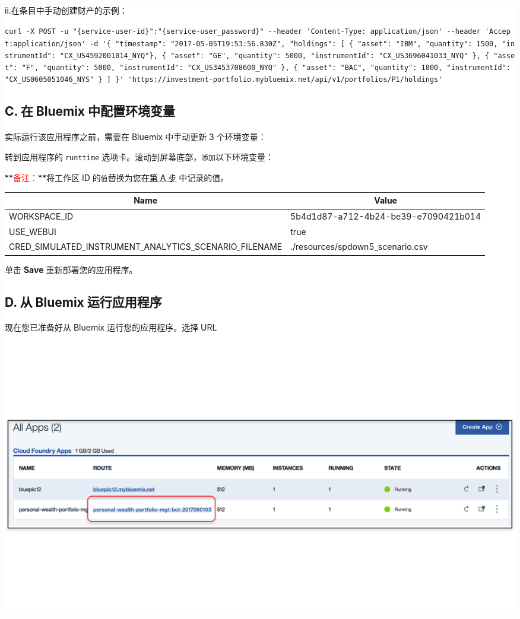 ii.在条目中手动创建财产的示例：

`curl -X POST -u "{service-user-id}":"{service-user_password}" --header 'Content-Type: application/json' --header 'Accept:application/json' -d '{ "timestamp": "2017-05-05T19:53:56.830Z", "holdings": [ { "asset": "IBM", "quantity": 1500, "instrumentId": "CX_US4592001014_NYQ"}, { "asset": "GE", "quantity": 5000, "instrumentId": "CX_US3696041033_NYQ" }, { "asset": "F", "quantity": 5000, "instrumentId": "CX_US3453708600_NYQ" }, { "asset": "BAC", "quantity": 1800, "instrumentId": "CX_US0605051046_NYS" } ] }' 'https://investment-portfolio.mybluemix.net/api/v1/portfolios/P1/holdings'`


## C. 在 Bluemix 中配置环境变量
实际运行该应用程序之前，需要在 Bluemix 中手动更新 3 个环境变量：

转到应用程序的 `runttime` 选项卡。滚动到屏幕底部，`添加`以下环境变量：

**<span style="color:red">备注：</span>**将工作区 ID 的`值`替换为您在[第 A 步](#a-configure-watson-conversation) 中记录的值。


| Name                                                  | Value                                |
|-------------------------------------------------------|--------------------------------------|
| WORKSPACE_ID                                          | 5b4d1d87-a712-4b24-be39-e7090421b014 |
| USE_WEBUI                                             | true                                 |
| CRED_SIMULATED_INSTRUMENT_ANALYTICS_SCENARIO_FILENAME | ./resources/spdown5_scenario.csv     |

单击 **Save** 重新部署您的应用程序。

## D. 从 Bluemix 运行应用程序
现在您已准备好从 Bluemix 运行您的应用程序。选择 URL
![](readme_images/runningappurl.png)
